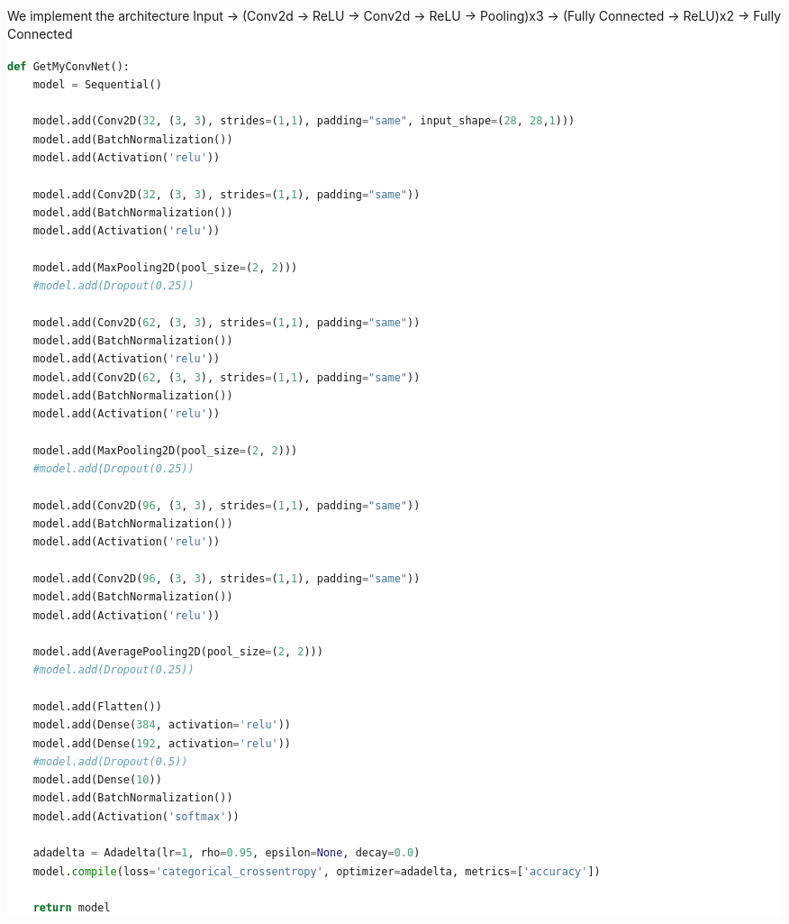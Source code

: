 We implement the architecture Input -> (Conv2d -> ReLU -> Conv2d -> ReLU -> Pooling)x3 -> (Fully Connected -> ReLU)x2 -> Fully Connected


```python
def GetMyConvNet():
    model = Sequential()

    model.add(Conv2D(32, (3, 3), strides=(1,1), padding="same", input_shape=(28, 28,1)))
    model.add(BatchNormalization())
    model.add(Activation('relu'))

    model.add(Conv2D(32, (3, 3), strides=(1,1), padding="same"))
    model.add(BatchNormalization())
    model.add(Activation('relu'))

    model.add(MaxPooling2D(pool_size=(2, 2))) 
    #model.add(Dropout(0.25))

    model.add(Conv2D(62, (3, 3), strides=(1,1), padding="same"))
    model.add(BatchNormalization())
    model.add(Activation('relu'))
    model.add(Conv2D(62, (3, 3), strides=(1,1), padding="same"))
    model.add(BatchNormalization())
    model.add(Activation('relu'))

    model.add(MaxPooling2D(pool_size=(2, 2)))
    #model.add(Dropout(0.25))

    model.add(Conv2D(96, (3, 3), strides=(1,1), padding="same"))
    model.add(BatchNormalization())
    model.add(Activation('relu'))

    model.add(Conv2D(96, (3, 3), strides=(1,1), padding="same"))
    model.add(BatchNormalization())
    model.add(Activation('relu'))

    model.add(AveragePooling2D(pool_size=(2, 2)))
    #model.add(Dropout(0.25))

    model.add(Flatten())
    model.add(Dense(384, activation='relu'))
    model.add(Dense(192, activation='relu'))
    #model.add(Dropout(0.5))
    model.add(Dense(10))
    model.add(BatchNormalization())
    model.add(Activation('softmax'))

    adadelta = Adadelta(lr=1, rho=0.95, epsilon=None, decay=0.0)
    model.compile(loss='categorical_crossentropy', optimizer=adadelta, metrics=['accuracy'])

    return model
```
